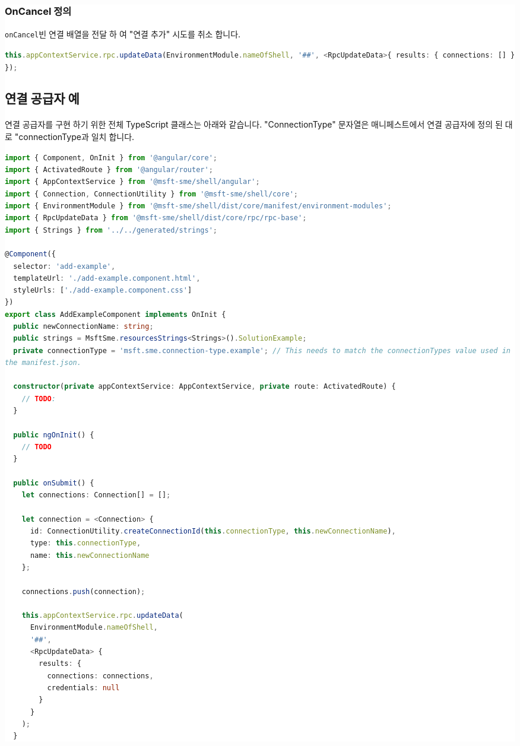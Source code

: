 ### <a name="define-oncancel"></a>OnCancel 정의

```onCancel```빈 연결 배열을 전달 하 여 "연결 추가" 시도를 취소 합니다.

``` ts
this.appContextService.rpc.updateData(EnvironmentModule.nameOfShell, '##', <RpcUpdateData>{ results: { connections: [] } });
```

## <a name="connection-provider-example"></a>연결 공급자 예

연결 공급자를 구현 하기 위한 전체 TypeScript 클래스는 아래와 같습니다. "ConnectionType" 문자열은 매니페스트에서 연결 공급자에 정의 된 대로 "connectionType과 일치 합니다.

``` ts
import { Component, OnInit } from '@angular/core';
import { ActivatedRoute } from '@angular/router';
import { AppContextService } from '@msft-sme/shell/angular';
import { Connection, ConnectionUtility } from '@msft-sme/shell/core';
import { EnvironmentModule } from '@msft-sme/shell/dist/core/manifest/environment-modules';
import { RpcUpdateData } from '@msft-sme/shell/dist/core/rpc/rpc-base';
import { Strings } from '../../generated/strings';

@Component({
  selector: 'add-example',
  templateUrl: './add-example.component.html',
  styleUrls: ['./add-example.component.css']
})
export class AddExampleComponent implements OnInit {
  public newConnectionName: string;
  public strings = MsftSme.resourcesStrings<Strings>().SolutionExample;
  private connectionType = 'msft.sme.connection-type.example'; // This needs to match the connectionTypes value used in the manifest.json.
  
  constructor(private appContextService: AppContextService, private route: ActivatedRoute) {
    // TODO:
  }

  public ngOnInit() {
    // TODO
  }

  public onSubmit() {
    let connections: Connection[] = [];

    let connection = <Connection> {
      id: ConnectionUtility.createConnectionId(this.connectionType, this.newConnectionName),
      type: this.connectionType,
      name: this.newConnectionName
    };

    connections.push(connection);

    this.appContextService.rpc.updateData(
      EnvironmentModule.nameOfShell,
      '##',
      <RpcUpdateData> {
        results: {
          connections: connections,
          credentials: null
        }
      }
    );
  }
```